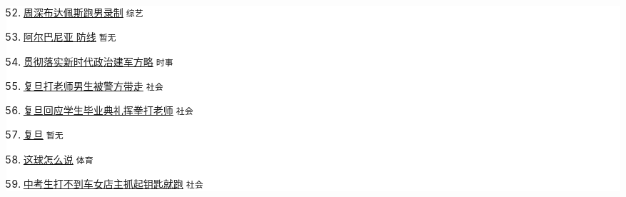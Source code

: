 52. [周深布达佩斯跑男录制](https://m.weibo.cn/search?containerid=100103type%3D1%26t%3D10%26q%3D%23%E5%91%A8%E6%B7%B1%E5%B8%83%E8%BE%BE%E4%BD%A9%E6%96%AF%E8%B7%91%E7%94%B7%E5%BD%95%E5%88%B6%23&stream_entry_id=31&isnewpage=1&extparam=seat%3D1%26flag%3D1%26filter_type%3Drealtimehot%26pos%3D50%26c_type%3D31%26lcate%3D5001%26cate%3D5001%26band_rank%3D49%26q%3D%2523%25E5%2591%25A8%25E6%25B7%25B1%25E5%25B8%2583%25E8%25BE%25BE%25E4%25BD%25A9%25E6%2596%25AF%25E8%25B7%2591%25E7%2594%25B7%25E5%25BD%2595%25E5%2588%25B6%2523%26dgr%3D0%26realpos%3D49%26stream_entry_id%3D31%26display_time%3D1718810575%26pre_seqid%3D1718810575552031570125) `综艺` 

53. [阿尔巴尼亚 防线](https://m.weibo.cn/search?containerid=100103type%3D1%26t%3D10%26q%3D%E9%98%BF%E5%B0%94%E5%B7%B4%E5%B0%BC%E4%BA%9A+%E9%98%B2%E7%BA%BF&stream_entry_id=31&isnewpage=1&extparam=seat%3D1%26flag%3D1%26filter_type%3Drealtimehot%26pos%3D51%26c_type%3D31%26lcate%3D5001%26cate%3D5001%26band_rank%3D50%26q%3D%25E9%2598%25BF%25E5%25B0%2594%25E5%25B7%25B4%25E5%25B0%25BC%25E4%25BA%259A%2520%25E9%2598%25B2%25E7%25BA%25BF%26dgr%3D0%26realpos%3D50%26stream_entry_id%3D31%26display_time%3D1718810575%26pre_seqid%3D1718810575552031570125) `暂无` 

54. [贯彻落实新时代政治建军方略](https://m.weibo.cn/search?containerid=100103type%3D1%26t%3D10%26q%3D%23%E8%B4%AF%E5%BD%BB%E8%90%BD%E5%AE%9E%E6%96%B0%E6%97%B6%E4%BB%A3%E6%94%BF%E6%B2%BB%E5%BB%BA%E5%86%9B%E6%96%B9%E7%95%A5%23&stream_entry_id=51&isnewpage=1&extparam=seat%3D1%26cate%3D10103%26stream_entry_id%3D51%26pos%3D0%26filter_type%3Drealtimehot%26dgr%3D0%26c_type%3D51%26q%3D%2523%25E8%25B4%25AF%25E5%25BD%25BB%25E8%2590%25BD%25E5%25AE%259E%25E6%2596%25B0%25E6%2597%25B6%25E4%25BB%25A3%25E6%2594%25BF%25E6%25B2%25BB%25E5%25BB%25BA%25E5%2586%259B%25E6%2596%25B9%25E7%2595%25A5%2523%26display_time%3D1718806764%26pre_seqid%3D171880676453502317519) `时事` 

55. [复旦打老师男生被警方带走](https://m.weibo.cn/search?containerid=100103type%3D1%26t%3D10%26q%3D%23%E5%A4%8D%E6%97%A6%E6%89%93%E8%80%81%E5%B8%88%E7%94%B7%E7%94%9F%E8%A2%AB%E8%AD%A6%E6%96%B9%E5%B8%A6%E8%B5%B0%23&stream_entry_id=31&isnewpage=1&extparam=seat%3D1%26flag%3D1%26filter_type%3Drealtimehot%26pos%3D0%26c_type%3D31%26lcate%3D5001%26cate%3D5001%26band_rank%3D1%26q%3D%2523%25E5%25A4%258D%25E6%2597%25A6%25E6%2589%2593%25E8%2580%2581%25E5%25B8%2588%25E7%2594%25B7%25E7%2594%259F%25E8%25A2%25AB%25E8%25AD%25A6%25E6%2596%25B9%25E5%25B8%25A6%25E8%25B5%25B0%2523%26stream_entry_id%3D31%26realpos%3D1%26dgr%3D0%26display_time%3D1718806764%26pre_seqid%3D171880676453502317519) `社会` 

56. [复旦回应学生毕业典礼挥拳打老师](https://m.weibo.cn/search?containerid=100103type%3D1%26t%3D10%26q%3D%23%E5%A4%8D%E6%97%A6%E5%9B%9E%E5%BA%94%E5%AD%A6%E7%94%9F%E6%AF%95%E4%B8%9A%E5%85%B8%E7%A4%BC%E6%8C%A5%E6%8B%B3%E6%89%93%E8%80%81%E5%B8%88%23&stream_entry_id=31&isnewpage=1&extparam=seat%3D1%26flag%3D1%26filter_type%3Drealtimehot%26pos%3D3%26c_type%3D31%26lcate%3D5001%26cate%3D5001%26band_rank%3D4%26q%3D%2523%25E5%25A4%258D%25E6%2597%25A6%25E5%259B%259E%25E5%25BA%2594%25E5%25AD%25A6%25E7%2594%259F%25E6%25AF%2595%25E4%25B8%259A%25E5%2585%25B8%25E7%25A4%25BC%25E6%258C%25A5%25E6%258B%25B3%25E6%2589%2593%25E8%2580%2581%25E5%25B8%2588%2523%26stream_entry_id%3D31%26realpos%3D4%26dgr%3D0%26display_time%3D1718806764%26pre_seqid%3D171880676453502317519) `社会` 

57. [复旦](https://m.weibo.cn/search?containerid=100103type%3D1%26t%3D10%26q%3D%E5%A4%8D%E6%97%A6&stream_entry_id=31&isnewpage=1&extparam=seat%3D1%26flag%3D2%26filter_type%3Drealtimehot%26pos%3D5%26c_type%3D31%26lcate%3D5001%26cate%3D5001%26band_rank%3D6%26q%3D%25E5%25A4%258D%25E6%2597%25A6%26stream_entry_id%3D31%26realpos%3D6%26dgr%3D0%26display_time%3D1718806764%26pre_seqid%3D171880676453502317519) `暂无` 

58. [这球怎么说](https://m.weibo.cn/search?containerid=100103type%3D1%26t%3D10%26q%3D%23%E8%BF%99%E7%90%83%E6%80%8E%E4%B9%88%E8%AF%B4%23&stream_entry_id=31&isnewpage=1&extparam=seat%3D1%26filter_type%3Drealtimehot%26pos%3D6%26c_type%3D31%26lcate%3D5001%26cate%3D5001%26stream_entry_id%3D31%26band_rank%3D7%26q%3D%2523%25E8%25BF%2599%25E7%2590%2583%25E6%2580%258E%25E4%25B9%2588%25E8%25AF%25B4%2523%26dgr%3D0%26is_ad_pos%3D1%26adid%3D242634%26display_time%3D1718806764%26pre_seqid%3D171880676453502317519) `体育` 

59. [中考生打不到车女店主抓起钥匙就跑](https://m.weibo.cn/search?containerid=100103type%3D1%26t%3D10%26q%3D%23%E4%B8%AD%E8%80%83%E7%94%9F%E6%89%93%E4%B8%8D%E5%88%B0%E8%BD%A6%E5%A5%B3%E5%BA%97%E4%B8%BB%E6%8A%93%E8%B5%B7%E9%92%A5%E5%8C%99%E5%B0%B1%E8%B7%91%23&stream_entry_id=31&isnewpage=1&extparam=seat%3D1%26flag%3D32768%26filter_type%3Drealtimehot%26pos%3D10%26c_type%3D31%26lcate%3D5001%26cate%3D5001%26band_rank%3D10%26q%3D%2523%25E4%25B8%25AD%25E8%2580%2583%25E7%2594%259F%25E6%2589%2593%25E4%25B8%258D%25E5%2588%25B0%25E8%25BD%25A6%25E5%25A5%25B3%25E5%25BA%2597%25E4%25B8%25BB%25E6%258A%2593%25E8%25B5%25B7%25E9%2592%25A5%25E5%258C%2599%25E5%25B0%25B1%25E8%25B7%2591%2523%26stream_entry_id%3D31%26realpos%3D10%26dgr%3D0%26display_time%3D1718806764%26pre_seqid%3D171880676453502317519) `社会` 
